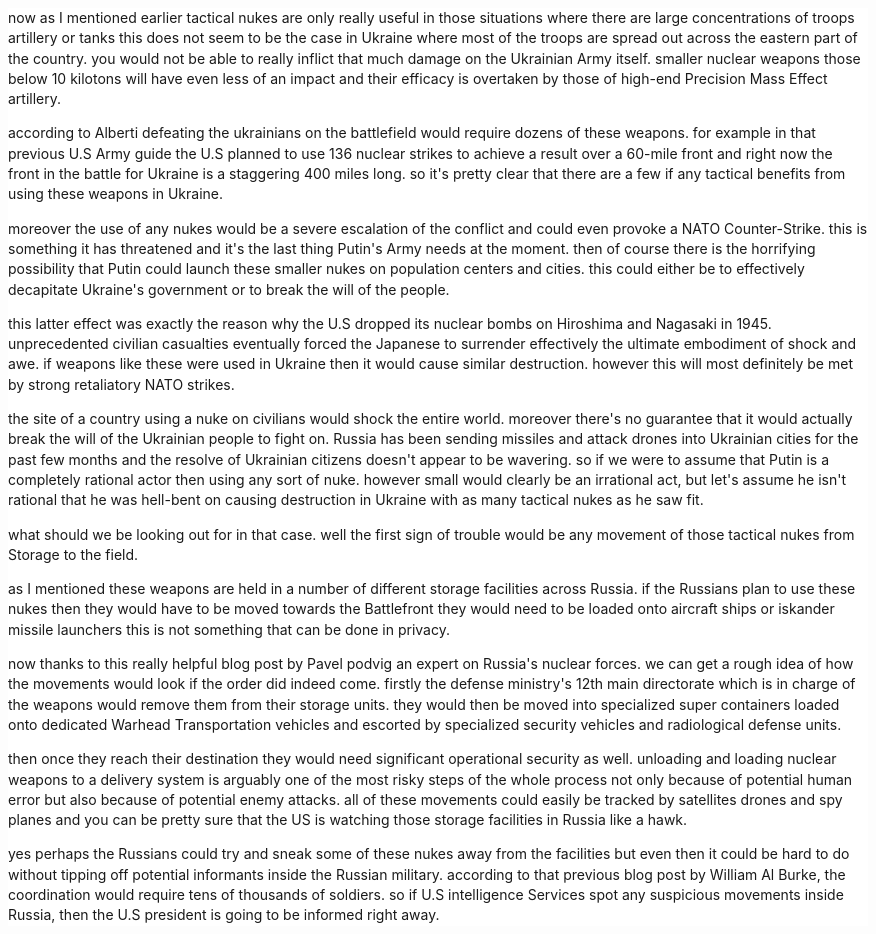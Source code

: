 now as I mentioned earlier tactical nukes are only really useful in those situations where there are large concentrations of troops artillery or tanks this does not seem to be the case in Ukraine where most of the troops are spread out across the eastern part of the country. you would not be able to really inflict that much damage on the Ukrainian Army itself. smaller nuclear weapons those below 10 kilotons will have even less of an impact and their efficacy is overtaken by those of high-end Precision Mass Effect artillery.

according to Alberti defeating the ukrainians on the battlefield would require dozens of these weapons. for example in that previous U.S Army guide the U.S planned to use 136 nuclear strikes to achieve a result over a 60-mile front and right now the front in the battle for Ukraine is a staggering 400 miles long. so it's pretty clear that there are a few if any tactical benefits from using these weapons in Ukraine.

moreover the use of any nukes would be a severe escalation of the conflict and could even provoke a NATO Counter-Strike. this is something it has threatened and it's the last thing Putin's Army needs at the moment. then of course there is the horrifying possibility that Putin could launch these smaller nukes on population centers and cities. this could either be to effectively decapitate Ukraine's government or to break the will of the people.

this latter effect was exactly the reason why the U.S dropped its nuclear bombs on Hiroshima and Nagasaki in 1945. unprecedented civilian casualties eventually forced the Japanese to surrender effectively the ultimate embodiment of shock and awe. if weapons like these were used in Ukraine then it would cause similar destruction. however this will most definitely be met by strong retaliatory NATO strikes.

the site of a country using a nuke on civilians would shock the entire world. moreover there's no guarantee that it would actually break the will of the Ukrainian people to fight on. Russia has been sending missiles and attack drones into Ukrainian cities for the past few months and the resolve of Ukrainian citizens doesn't appear to be wavering. so if we were to assume that Putin is a completely rational actor then using any sort of nuke. however small would clearly be an irrational act, but let's assume he isn't rational that he was hell-bent on causing destruction in Ukraine with as many tactical nukes as he saw fit.

what should we be looking out for in that case. well the first sign of trouble would be any movement of those tactical nukes from Storage to the field.

as I mentioned these weapons are held in a number of different storage facilities across Russia. if the Russians plan to use these nukes then they would have to be moved towards the Battlefront they would need to be loaded onto aircraft ships or iskander missile launchers this is not something that can be done in privacy.

now thanks to this really helpful blog post by Pavel podvig an expert on Russia's nuclear forces. we can get a rough idea of how the movements would look if the order did indeed come. firstly the defense ministry's 12th main directorate which is in charge of the weapons would remove them from their storage units. they would then be moved into specialized super containers loaded onto dedicated Warhead Transportation vehicles and escorted by specialized security vehicles and radiological defense units.

then once they reach their destination they would need significant operational security as well. unloading and loading nuclear weapons to a delivery system is arguably one of the most risky steps of the whole process not only because of potential human error but also because of potential enemy attacks. all of these movements could easily be tracked by satellites drones and spy planes and you can be pretty sure that the US is watching those storage facilities in Russia like a hawk.

yes perhaps the Russians could try and sneak some of these nukes away from the facilities but even then it could be hard to do without tipping off potential informants inside the Russian military. according to that previous blog post by William Al Burke, the coordination would require tens of thousands of soldiers. so if U.S intelligence Services spot any suspicious movements inside Russia, then the U.S president is going to be informed right away.
